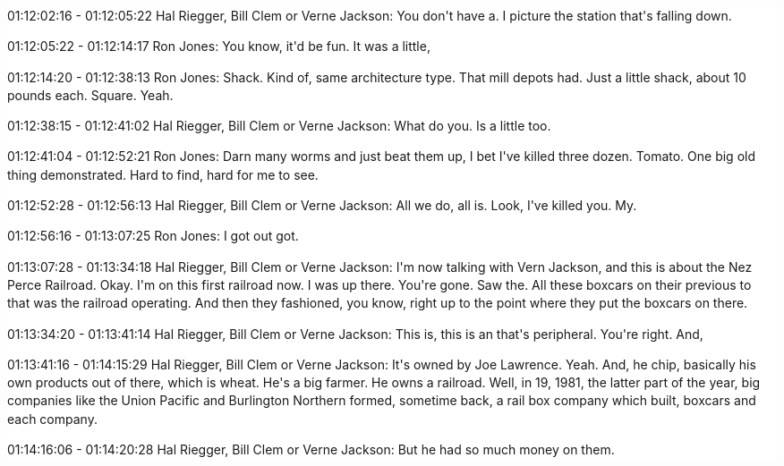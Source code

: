 
01:12:02:16 - 01:12:05:22
Hal Riegger, Bill Clem or Verne Jackson:
You don't have a. I picture the station that's falling down.


01:12:05:22 - 01:12:14:17
Ron Jones:
You know, it'd be fun. It was a little,


01:12:14:20 - 01:12:38:13
Ron Jones:
Shack. Kind of, same architecture type. That mill depots had. Just a little shack, about 10 pounds each. Square. Yeah.


01:12:38:15 - 01:12:41:02
Hal Riegger, Bill Clem or Verne Jackson:
What do you. Is a little too.


01:12:41:04 - 01:12:52:21
Ron Jones:
Darn many worms and just beat them up, I bet I've killed three dozen. Tomato. One big old thing demonstrated. Hard to find, hard for me to see.


01:12:52:28 - 01:12:56:13
Hal Riegger, Bill Clem or Verne Jackson:
All we do, all is. Look, I've killed you. My.


01:12:56:16 - 01:13:07:25
Ron Jones:
I got out got.


01:13:07:28 - 01:13:34:18
Hal Riegger, Bill Clem or Verne Jackson:
I'm now talking with Vern Jackson, and this is about the Nez Perce Railroad. Okay. I'm on this first railroad now. I was up there. You're gone. Saw the. All these boxcars on their previous to that was the railroad operating. And then they fashioned, you know, right up to the point where they put the boxcars on there.


01:13:34:20 - 01:13:41:14
Hal Riegger, Bill Clem or Verne Jackson:
This is, this is an that's peripheral. You're right. And,


01:13:41:16 - 01:14:15:29
Hal Riegger, Bill Clem or Verne Jackson:
It's owned by Joe Lawrence. Yeah. And, he chip, basically his own products out of there, which is wheat. He's a big farmer. He owns a railroad. Well, in 19, 1981, the latter part of the year, big companies like the Union Pacific and Burlington Northern formed, sometime back, a rail box company which built, boxcars and each company.


01:14:16:06 - 01:14:20:28
Hal Riegger, Bill Clem or Verne Jackson:
But he had so much money on them.
